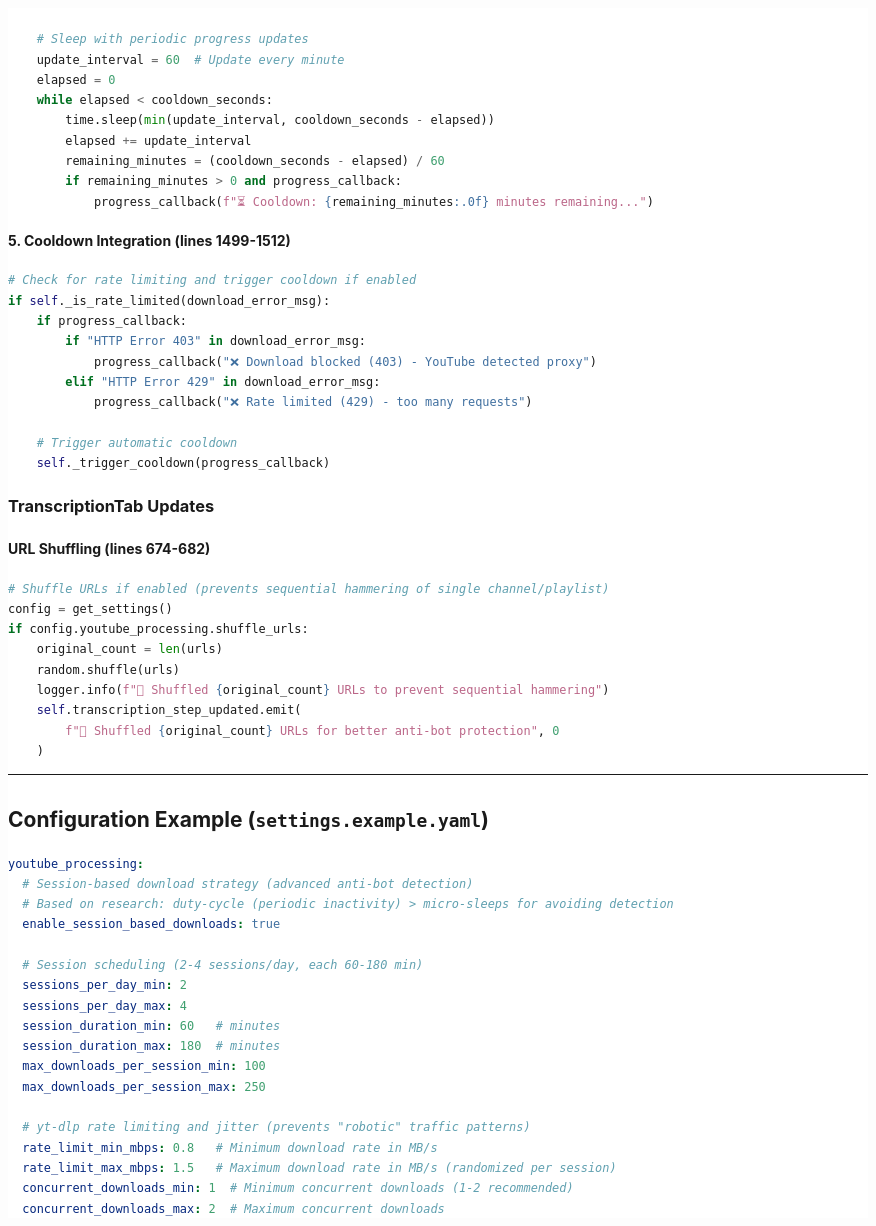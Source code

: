 ```python
    
    # Sleep with periodic progress updates
    update_interval = 60  # Update every minute
    elapsed = 0
    while elapsed < cooldown_seconds:
        time.sleep(min(update_interval, cooldown_seconds - elapsed))
        elapsed += update_interval
        remaining_minutes = (cooldown_seconds - elapsed) / 60
        if remaining_minutes > 0 and progress_callback:
            progress_callback(f"⏳ Cooldown: {remaining_minutes:.0f} minutes remaining...")
```

#### 5. Cooldown Integration (lines 1499-1512)
```python
# Check for rate limiting and trigger cooldown if enabled
if self._is_rate_limited(download_error_msg):
    if progress_callback:
        if "HTTP Error 403" in download_error_msg:
            progress_callback("❌ Download blocked (403) - YouTube detected proxy")
        elif "HTTP Error 429" in download_error_msg:
            progress_callback("❌ Rate limited (429) - too many requests")
    
    # Trigger automatic cooldown
    self._trigger_cooldown(progress_callback)
```

### TranscriptionTab Updates

#### URL Shuffling (lines 674-682)
```python
# Shuffle URLs if enabled (prevents sequential hammering of single channel/playlist)
config = get_settings()
if config.youtube_processing.shuffle_urls:
    original_count = len(urls)
    random.shuffle(urls)
    logger.info(f"🔀 Shuffled {original_count} URLs to prevent sequential hammering")
    self.transcription_step_updated.emit(
        f"🔀 Shuffled {original_count} URLs for better anti-bot protection", 0
    )
```

---

## Configuration Example (`settings.example.yaml`)

```yaml
youtube_processing:
  # Session-based download strategy (advanced anti-bot detection)
  # Based on research: duty-cycle (periodic inactivity) > micro-sleeps for avoiding detection
  enable_session_based_downloads: true

  # Session scheduling (2-4 sessions/day, each 60-180 min)
  sessions_per_day_min: 2
  sessions_per_day_max: 4
  session_duration_min: 60   # minutes
  session_duration_max: 180  # minutes
  max_downloads_per_session_min: 100
  max_downloads_per_session_max: 250

  # yt-dlp rate limiting and jitter (prevents "robotic" traffic patterns)
  rate_limit_min_mbps: 0.8   # Minimum download rate in MB/s
  rate_limit_max_mbps: 1.5   # Maximum download rate in MB/s (randomized per session)
  concurrent_downloads_min: 1  # Minimum concurrent downloads (1-2 recommended)
  concurrent_downloads_max: 2  # Maximum concurrent downloads
```